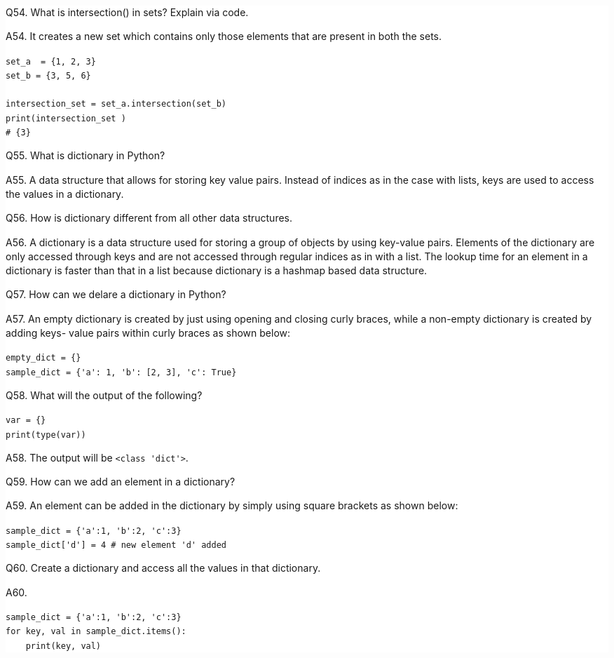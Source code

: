 Q54. What is intersection() in sets? Explain via code.

A54. It creates a new set which contains only those elements that are present in both the sets.

```{python}
set_a  = {1, 2, 3}
set_b = {3, 5, 6}

intersection_set = set_a.intersection(set_b)
print(intersection_set )
# {3}
```

Q55. What is dictionary in Python?

A55. A data structure that allows for storing key value pairs. Instead of indices as in the case with lists, keys are used to access the values in a dictionary.

Q56. How is dictionary different from all other data structures.

A56.  A dictionary is a data structure used for storing a group of objects by using key-value pairs. Elements of the dictionary are only accessed through keys and are not accessed through regular indices as in with a list. The lookup time for an element in a dictionary is faster than that in a list because dictionary is a hashmap based data structure.

Q57. How can we delare a dictionary in Python?

A57. An empty dictionary is created by just using opening and closing curly braces, while a non-empty dictionary is created by adding keys- value pairs within curly braces as shown below:

```{python}
empty_dict = {}
sample_dict = {'a': 1, 'b': [2, 3], 'c': True}
```

Q58. What will the output of the following?
```
var = {}
print(type(var))
```

A58.  The output will be `<class 'dict'>`.

Q59. How can we add an element in a dictionary?

A59. An element can be added in the dictionary by simply using square brackets as shown below:

```{python}
sample_dict = {'a':1, 'b':2, 'c':3}
sample_dict['d'] = 4 # new element 'd' added
```

Q60. Create a dictionary and access all the values in that dictionary.

A60.
```{python}
sample_dict = {'a':1, 'b':2, 'c':3}
for key, val in sample_dict.items():
	print(key, val)
```
